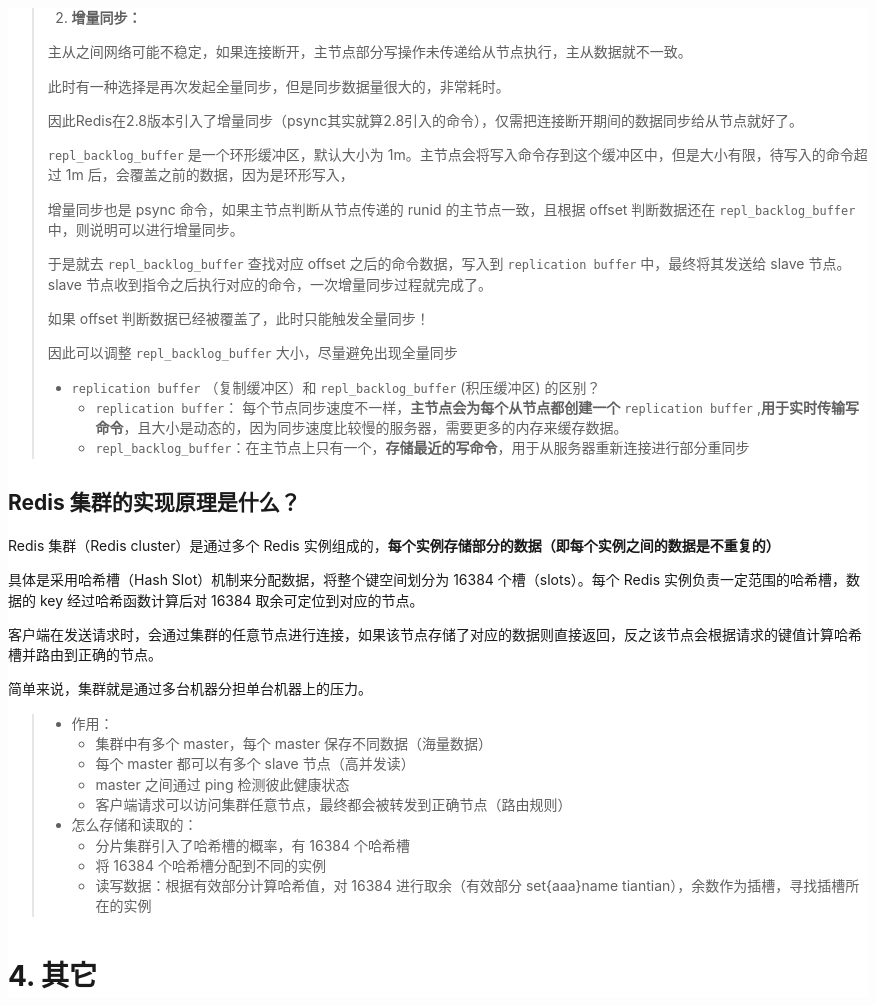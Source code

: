 >
> 2. **增量同步：**
>
> 主从之间网络可能不稳定，如果连接断开，主节点部分写操作未传递给从节点执行，主从数据就不一致。
>
> 此时有一种选择是再次发起全量同步，但是同步数据量很大的，非常耗时。
>
> 因此Redis在2.8版本引入了增量同步（psync其实就算2.8引入的命令），仅需把连接断开期间的数据同步给从节点就好了。
>
> `repl_backlog_buffer` 是一个环形缓冲区，默认大小为 1m。主节点会将写入命令存到这个缓冲区中，但是大小有限，待写入的命令超过 1m 后，会覆盖之前的数据，因为是环形写入，
>
> 增量同步也是 psync 命令，如果主节点判断从节点传递的 runid 的主节点一致，且根据 offset 判断数据还在 `repl_backlog_buffer` 中，则说明可以进行增量同步。
>
> 于是就去 `repl_backlog_buffer` 查找对应 offset 之后的命令数据，写入到 `replication buffer` 中，最终将其发送给 slave 节点。slave 节点收到指令之后执行对应的命令，一次增量同步过程就完成了。
>
> 如果 offset 判断数据已经被覆盖了，此时只能触发全量同步！
>
> 因此可以调整 `repl_backlog_buffer` 大小，尽量避免出现全量同步
>
> 
>
> - `replication buffer` （复制缓冲区）和 `repl_backlog_buffer`   (积压缓冲区) 的区别？
>   - `replication buffer`： 每个节点同步速度不一样，**主节点会为每个从节点都创建一个** `replication buffer` ,**用于实时传输写命令**，且大小是动态的，因为同步速度比较慢的服务器，需要更多的内存来缓存数据。
>   - `repl_backlog_buffer`：在主节点上只有一个，**存储最近的写命令**，用于从服务器重新连接进行部分重同步



## Redis 集群的实现原理是什么？

Redis 集群（Redis cluster）是通过多个 Redis 实例组成的，**每个实例存储部分的数据（即每个实例之间的数据是不重复的）**

具体是采用哈希槽（Hash Slot）机制来分配数据，将整个键空间划分为 16384 个槽（slots）。每个 Redis 实例负责一定范围的哈希槽，数据的 key 经过哈希函数计算后对 16384 取余可定位到对应的节点。

客户端在发送请求时，会通过集群的任意节点进行连接，如果该节点存储了对应的数据则直接返回，反之该节点会根据请求的键值计算哈希槽并路由到正确的节点。

简单来说，集群就是通过多台机器分担单台机器上的压力。

> - 作用：
>   - 集群中有多个 master，每个 master 保存不同数据（海量数据）
>   - 每个 master 都可以有多个 slave 节点（高并发读）
>   - master 之间通过 ping 检测彼此健康状态
>   - 客户端请求可以访问集群任意节点，最终都会被转发到正确节点（路由规则）
> - 怎么存储和读取的：
>   - 分片集群引入了哈希槽的概率，有 16384 个哈希槽
>   - 将 16384 个哈希槽分配到不同的实例
>   - 读写数据：根据有效部分计算哈希值，对 16384 进行取余（有效部分 set{aaa}name tiantian），余数作为插槽，寻找插槽所在的实例



# 4. 其它
